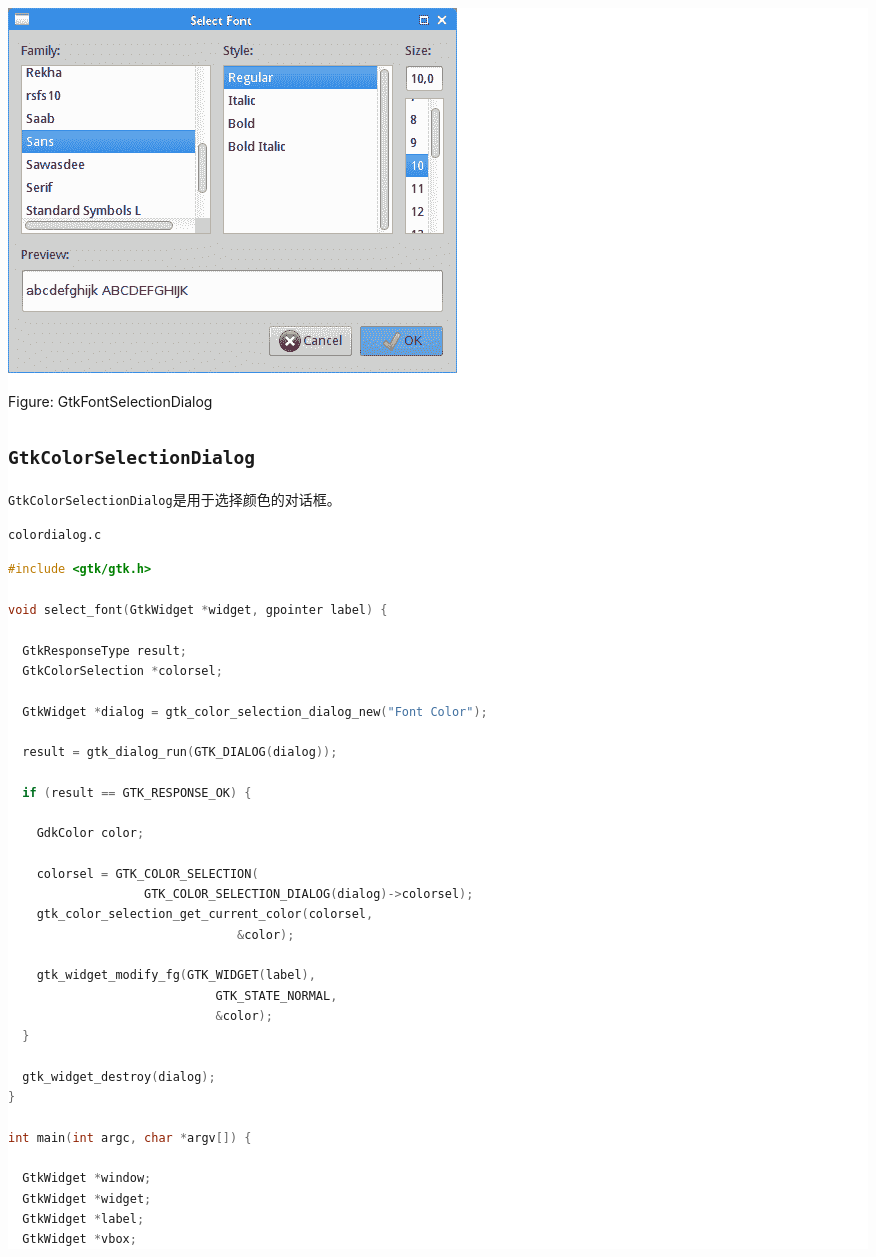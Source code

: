 ![GtkFontSelectionDialog](img/fc79d7eb19603408f741cf6a335b1ef4.jpg)

Figure: GtkFontSelectionDialog

## `GtkColorSelectionDialog`

`GtkColorSelectionDialog`是用于选择颜色的对话框。

`colordialog.c`

```c
#include <gtk/gtk.h>

void select_font(GtkWidget *widget, gpointer label) {

  GtkResponseType result;
  GtkColorSelection *colorsel;

  GtkWidget *dialog = gtk_color_selection_dialog_new("Font Color");

  result = gtk_dialog_run(GTK_DIALOG(dialog));

  if (result == GTK_RESPONSE_OK) {

    GdkColor color;

    colorsel = GTK_COLOR_SELECTION(
                   GTK_COLOR_SELECTION_DIALOG(dialog)->colorsel);
    gtk_color_selection_get_current_color(colorsel,
                                &color);

    gtk_widget_modify_fg(GTK_WIDGET(label),
                             GTK_STATE_NORMAL,
                             &color);
  } 

  gtk_widget_destroy(dialog);
}

int main(int argc, char *argv[]) {

  GtkWidget *window;
  GtkWidget *widget;
  GtkWidget *label;
  GtkWidget *vbox;

```